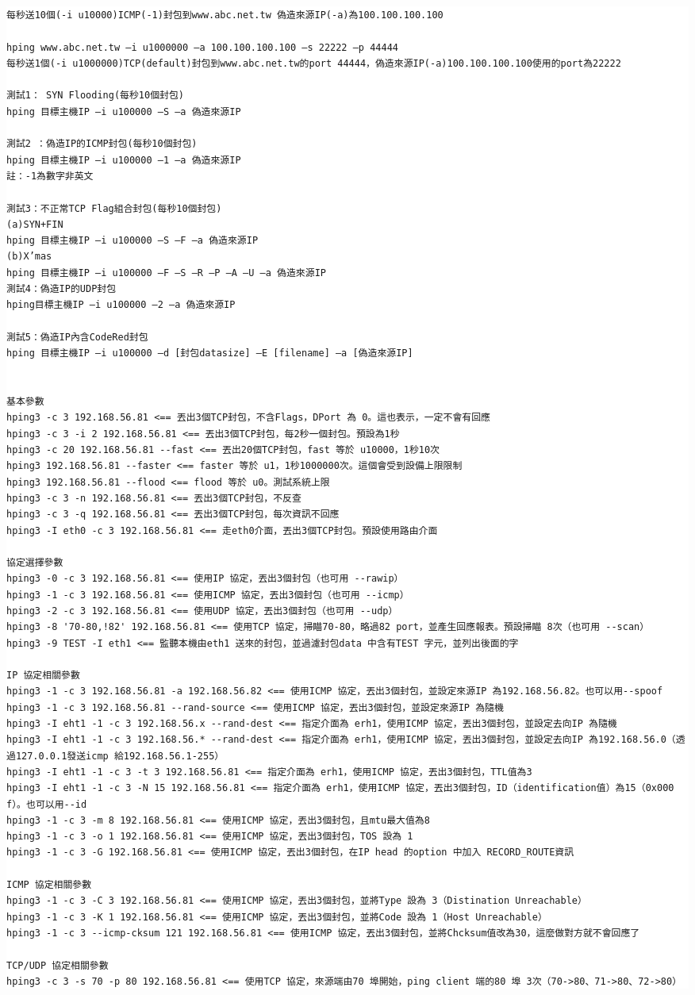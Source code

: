 ```
每秒送10個(-i u10000)ICMP(-1)封包到www.abc.net.tw 偽造來源IP(-a)為100.100.100.100 

hping www.abc.net.tw –i u1000000 –a 100.100.100.100 –s 22222 –p 44444 
每秒送1個(-i u1000000)TCP(default)封包到www.abc.net.tw的port 44444，偽造來源IP(-a)100.100.100.100使用的port為22222 

測試1： SYN Flooding(每秒10個封包) 
hping 目標主機IP –i u100000 –S –a 偽造來源IP 

測試2 ：偽造IP的ICMP封包(每秒10個封包) 
hping 目標主機IP –i u100000 –1 –a 偽造來源IP 
註：-1為數字非英文 

測試3：不正常TCP Flag組合封包(每秒10個封包) 
(a)SYN+FIN 
hping 目標主機IP –i u100000 –S –F –a 偽造來源IP 
(b)X’mas 
hping 目標主機IP –i u100000 –F –S –R –P –A –U –a 偽造來源IP 
測試4：偽造IP的UDP封包 
hping目標主機IP –i u100000 –2 –a 偽造來源IP 

測試5：偽造IP內含CodeRed封包 
hping 目標主機IP –i u100000 –d [封包datasize] –E [filename] –a [偽造來源IP] 


基本參數
hping3 -c 3 192.168.56.81 <== 丟出3個TCP封包，不含Flags，DPort 為 0。這也表示，一定不會有回應
hping3 -c 3 -i 2 192.168.56.81 <== 丟出3個TCP封包，每2秒一個封包。預設為1秒
hping3 -c 20 192.168.56.81 --fast <== 丟出20個TCP封包，fast 等於 u10000，1秒10次
hping3 192.168.56.81 --faster <== faster 等於 u1，1秒1000000次。這個會受到設備上限限制
hping3 192.168.56.81 --flood <== flood 等於 u0。測試系統上限
hping3 -c 3 -n 192.168.56.81 <== 丟出3個TCP封包，不反查
hping3 -c 3 -q 192.168.56.81 <== 丟出3個TCP封包，每次資訊不回應
hping3 -I eth0 -c 3 192.168.56.81 <== 走eth0介面，丟出3個TCP封包。預設使用路由介面

協定選擇參數
hping3 -0 -c 3 192.168.56.81 <== 使用IP 協定，丟出3個封包（也可用 --rawip）
hping3 -1 -c 3 192.168.56.81 <== 使用ICMP 協定，丟出3個封包（也可用 --icmp）
hping3 -2 -c 3 192.168.56.81 <== 使用UDP 協定，丟出3個封包（也可用 --udp）
hping3 -8 '70-80,!82' 192.168.56.81 <== 使用TCP 協定，掃瞄70-80，略過82 port，並產生回應報表。預設掃瞄 8次（也可用 --scan）
hping3 -9 TEST -I eth1 <== 監聽本機由eth1 送來的封包，並過濾封包data 中含有TEST 字元，並列出後面的字

IP 協定相關參數
hping3 -1 -c 3 192.168.56.81 -a 192.168.56.82 <== 使用ICMP 協定，丟出3個封包，並設定來源IP 為192.168.56.82。也可以用--spoof
hping3 -1 -c 3 192.168.56.81 --rand-source <== 使用ICMP 協定，丟出3個封包，並設定來源IP 為隨機
hping3 -I eht1 -1 -c 3 192.168.56.x --rand-dest <== 指定介面為 erh1，使用ICMP 協定，丟出3個封包，並設定去向IP 為隨機
hping3 -I eht1 -1 -c 3 192.168.56.* --rand-dest <== 指定介面為 erh1，使用ICMP 協定，丟出3個封包，並設定去向IP 為192.168.56.0（透過127.0.0.1發送icmp 給192.168.56.1-255）
hping3 -I eht1 -1 -c 3 -t 3 192.168.56.81 <== 指定介面為 erh1，使用ICMP 協定，丟出3個封包，TTL值為3
hping3 -I eht1 -1 -c 3 -N 15 192.168.56.81 <== 指定介面為 erh1，使用ICMP 協定，丟出3個封包，ID（identification值）為15（0x000f）。也可以用--id
hping3 -1 -c 3 -m 8 192.168.56.81 <== 使用ICMP 協定，丟出3個封包，且mtu最大值為8
hping3 -1 -c 3 -o 1 192.168.56.81 <== 使用ICMP 協定，丟出3個封包，TOS 設為 1
hping3 -1 -c 3 -G 192.168.56.81 <== 使用ICMP 協定，丟出3個封包，在IP head 的option 中加入 RECORD_ROUTE資訊

ICMP 協定相關參數
hping3 -1 -c 3 -C 3 192.168.56.81 <== 使用ICMP 協定，丟出3個封包，並將Type 設為 3（Distination Unreachable）
hping3 -1 -c 3 -K 1 192.168.56.81 <== 使用ICMP 協定，丟出3個封包，並將Code 設為 1（Host Unreachable）
hping3 -1 -c 3 --icmp-cksum 121 192.168.56.81 <== 使用ICMP 協定，丟出3個封包，並將Chcksum值改為30，這麼做對方就不會回應了

TCP/UDP 協定相關參數 
hping3 -c 3 -s 70 -p 80 192.168.56.81 <== 使用TCP 協定，來源端由70 埠開始，ping client 端的80 埠 3次（70->80、71->80、72->80） 
```